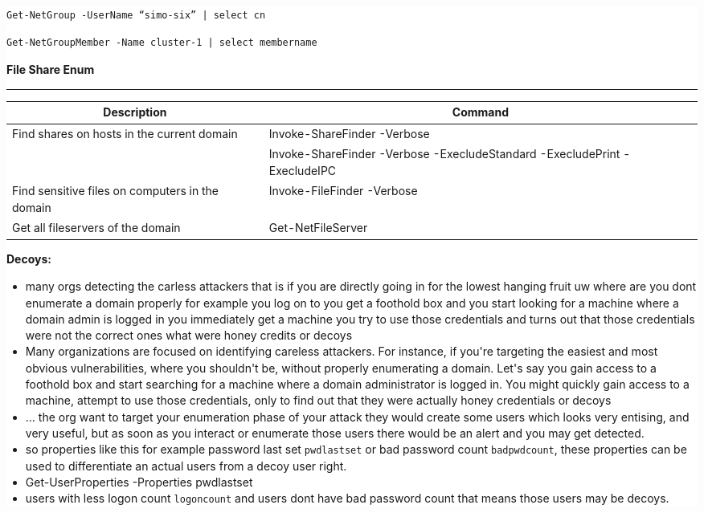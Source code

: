`Get-NetGroup -UserName “simo-six” | select cn`

`Get-NetGroupMember -Name cluster-1 | select membername`

**File Share Enum**

---

| Description | Command |
| --- | --- |
| Find shares on hosts in the current domain | Invoke-ShareFinder -Verbose |
|  | Invoke-ShareFinder -Verbose -ExecludeStandard -ExecludePrint -ExecludeIPC |
| Find sensitive files on computers in the domain | Invoke-FileFinder -Verbose |
| Get all fileservers of the domain | Get-NetFileServer |

**Decoys:**

- many orgs   detecting the carless attackers that is if you are directly going in for the lowest hanging fruit uw where are you dont enumerate a domain properly for example you log on to you get a foothold box and you start looking for a machine where a domain admin is logged in you immediately get a machine you try to use those credentials and turns out that those credentials were not the correct ones what were honey credits or decoys
- Many organizations are focused on identifying careless attackers. For instance, if you're targeting the easiest and most obvious vulnerabilities, where you shouldn't be, without properly enumerating a domain. Let's say you gain access to a foothold box and start searching for a machine where a domain administrator is logged in. You might quickly gain access to a machine, attempt to use those credentials, only to find out that they were actually honey credentials or decoys
- … the org want to target your enumeration phase of your attack they would create some users which looks very entising, and very useful, but as soon as you interact or enumerate those users there would be an alert and you may get detected.
- so properties like this for example password last set `pwdlastset` or bad password  count `badpwdcount`, these properties can be used to differentiate an actual users from a decoy user right.
- Get-UserProperties -Properties pwdlastset
- users with less logon count `logoncount` and users dont have bad password count that means those users may be decoys.
